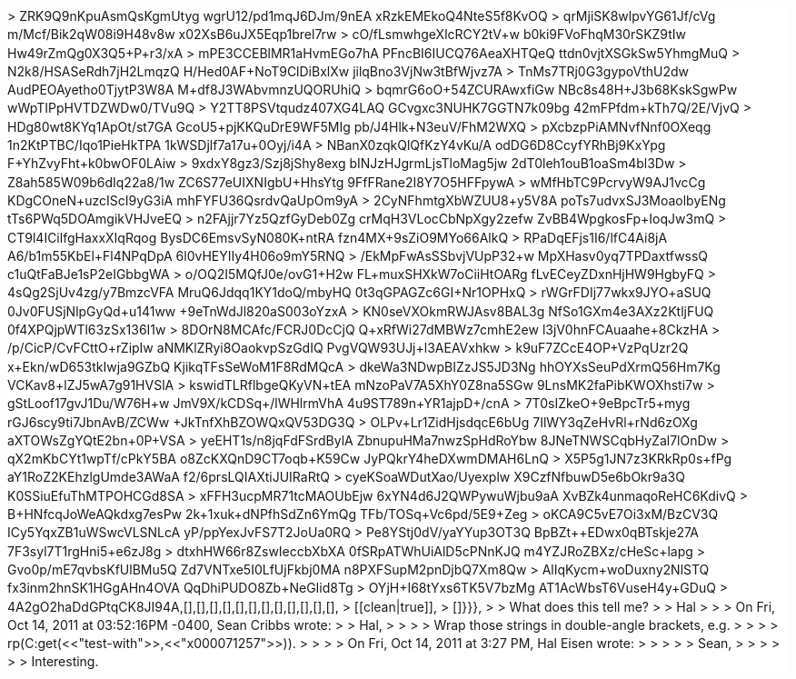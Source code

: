 &gt; ZRK9Q9nKpuAsmQsKgmUtyg wgrU12/pd1mqJ6DJm/9nEA xRzkEMEkoQ4NteS5f8KvOQ
&gt; qrMjiSK8wlpvYG61Jf/cVg m/Mcf/Bik2qW08i9H48v8w x02XsB6uJX5Eqp1brel7rw
&gt; cO/fLsmwhgeXlcRCY2tV+w b0ki9FVoFhqM30rSKZ9tIw Hw49rZmQg0X3Q5+P+r3/xA
&gt; mPE3CCEBlMR1aHvmEGo7hA PFncBI6IUCQ76AeaXHTQeQ ttdn0vjtXSGkSw5YhmgMuQ
&gt; N2k8/HSASeRdh7jH2LmqzQ H/Hed0AF+NoT9ClDiBxlXw jilqBno3VjNw3tBfWjvz7A
&gt; TnMs7TRj0G3gypoVthU2dw AudPEOAyetho0TjytP3W8A M+df8J3WAbvmnzUQORUhiQ
&gt; bqmrG6oO+54ZCURAwxfiGw NBc8s48H+J3b68KskSgwPw wWpTIPpHVTDZWDw0/TVu9Q
&gt; Y2TT8PSVtqudz407XG4LAQ GCvgxc3NUHK7GGTN7k09bg 42mFPfdm+kTh7Q/2E/VjvQ
&gt; HDg80wt8KYq1ApOt/st7GA GcoU5+pjKKQuDrE9WF5MIg pb/J4Hlk+N3euV/FhM2WXQ
&gt; pXcbzpPiAMNvfNnf0OXeqg 1n2KtPTBC/Iqo1PieHkTPA 1kWSDjlf7a17u+0Oyj/i4A
&gt; NBanX0zqkQlQfKzY4vKu/A odDG6D8CcyfYRhBj9KxYpg F+YhZvyFht+k0bwOF0LAiw
&gt; 9xdxY8gz3/Szj8jShy8exg bINJzHJgrmLjsTloMag5jw 2dT0leh1ouB1oaSm4bl3Dw
&gt; Z8ah585W09b6dIq22a8/1w ZC6S77eUIXNIgbU+HhsYtg 9FfFRane2I8Y7O5HFFpywA
&gt; wMfHbTC9PcrvyW9AJ1vcCg KDgCOneN+uzcIScI9yG3iA mhFYFU36QsrdvQaUpOm9yA
&gt; 2CyNFhmtgXbWZUU8+y5V8A poTs7udvxSJ3MoaolbyENg tTs6PWq5DOAmgikVHJveEQ
&gt; n2FAjjr7Yz5QzfGyDeb0Zg crMqH3VLocCbNpXgy2zefw ZvBB4WpgkosFp+IoqJw3mQ
&gt; CT9l4ICilfgHaxxXIqRqog BysDC6EmsvSyN080K+ntRA fzn4MX+9sZiO9MYo66AlkQ
&gt; RPaDqEFjs1I6/lfC4Ai8jA A6/b1m55KbEl+Fl4NPqDpA 6l0vHEYIIy4H06o9mY5RNQ
&gt; /EkMpFwAsSSbvjVUpP32+w MpXHasv0yq7TPDaxtfwssQ c1uQtFaBJe1sP2eIGbbgWA
&gt; o/OQ2I5MQfJ0e/ovG1+H2w FL+muxSHXkW7oCiiHtOARg fLvECeyZDxnHjHW9HgbyFQ
&gt; 4sQg2SjUv4zg/y7BmzcVFA MruQ6Jdqq1KY1doQ/mbyHQ 0t3qGPAGZc6GI+Nr1OPHxQ
&gt; rWGrFDIj77wkx9JYO+aSUQ 0Jv0FUSjNlpGyQd+u141ww +9eTnWdJl820aS003oYzxA
&gt; KN0seVXOkmRWJAsv8BAL3g NfSo1GXm4e3AXz2KtljFUQ 0f4XPQjpWTl63zSx136I1w
&gt; 8DOrN8MCAfc/FCRJ0DcCjQ Q+xRfWi27dMBWz7cmhE2ew l3jV0hnFCAuaahe+8CkzHA
&gt; /p/CicP/CvFCttO+rZipIw aNMKlZRyi8OaokvpSzGdIQ PvgVQW93UJj+l3AEAVxhkw
&gt; k9uF7ZCcE4OP+VzPqUzr2Q x+Ekn/wD653tkIwja9GZbQ KjikqTFsSeWoM1F8RdMQcA
&gt; dkeWa3NDwpBIZzJS5JD3Ng hhOYXsSeuPdXrmQ56Hm7Kg VCKav8+lZJ5wA7g91HVSlA
&gt; kswidTLRflbgeQKyVN+tEA mNzoPaV7A5XhY0Z8na5SGw 9LnsMK2faPibKWOXhsti7w
&gt; gStLoof17gvJ1Du/W76H+w JmV9X/kCDSq+/lWHlrmVhA 4u9ST789n+YR1ajpD+/cnA
&gt; 7T0sIZkeO+9eBpcTr5+myg rGJ6scy9ti7JbnAvB/ZCWw +JkTnfXhBZOWQxQV53DG3Q
&gt; OLPv+Lr1ZidHjsdqcE6bUg 7IlWY3qZeHvRl+rNd6zOXg aXTOWsZgYQtE2bn+0P+VSA
&gt; yeEHT1s/n8jqFdFSrdBylA ZbnupuHMa7nwzSpHdRoYbw 8JNeTNWSCqbHyZal7lOnDw
&gt; qX2mKbCYt1wpTf/cPkY5BA o8ZcKXQnD9CT7oqb+K59Cw JyPQkrY4heDXwmDMAH6LnQ
&gt; X5P5g1JN7z3KRkRp0s+fPg aY1RoZ2KEhzlgUmde3AWaA f2/6prsLQIAXtiJUIRaRtQ
&gt; cyeKSoaWDutXao/Uyexplw X9CzfNfbuwD5e6bOkr9a3Q K0SSiuEfuThMTPOHCGd8SA
&gt; xFFH3ucpMR71tcMAOUbEjw 6xYN4d6J2QWPywuWjbu9aA XvBZk4unmaqoReHC6KdivQ
&gt; B+HNfcqJoWeAQkdxg7esPw 2k+1xuk+dNPfhSdZn6YmQg TFb/TOSq+Vc6pd/5E9+Zeg
&gt; oKCA9C5vE7Oi3xM/BzCV3Q ICy5YqxZB1uWSwcVLSNLcA yP/ppYexJvFS7T2JoUa0RQ
&gt; Pe8YStj0dV/yaYYup3OT3Q BpBZt++EDwx0qBTskje27A 7F3syl7T1rgHni5+e6zJ8g
&gt; dtxhHW66r8ZswIeccbXbXA 0fSRpATWhUiAlD5cPNnKJQ m4YZJRoZBXz/cHeSc+lapg
&gt; Gvo0p/mE7qvbsKfUlBMu5Q Zd7VNTxe5I0LfUjFkbj0MA n8PXFSupM2pnDjbQ7Xm8Qw
&gt; AlIqKycm+woDuxny2NlSTQ fx3inm2hnSK1HGgAHn4OVA QqDhiPUDO8Zb+NeGIid8Tg
&gt; OYjH+I68tYxs6TK5V7bzMg AT1AcWbsT6VuseH4y+GDuQ
&gt; 4A2gO2haDdGPtqCK8JI94A,[],[],[],[],[],[],[],[],[],[],[],[],
&gt; [[clean|true]],
&gt; []}}},
&gt;
&gt; What does this tell me?
&gt;
&gt; Hal
&gt;
&gt;
&gt; On Fri, Oct 14, 2011 at 03:52:16PM -0400, Sean Cribbs wrote:
&gt; &gt; Hal,
&gt; &gt;
&gt; &gt; Wrap those strings in double-angle brackets, e.g.
&gt; &gt;
&gt; &gt; rp(C:get(&lt;&lt;"test-with"&gt;&gt;,&lt;&lt;"x000071257"&gt;&gt;)).
&gt; &gt;
&gt; &gt; On Fri, Oct 14, 2011 at 3:27 PM, Hal Eisen  wrote:
&gt; &gt;
&gt; &gt; &gt; Sean,
&gt; &gt; &gt;
&gt; &gt; &gt; Interesting.